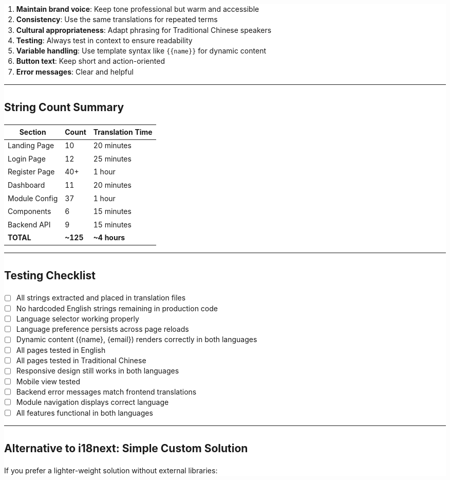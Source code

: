 1. **Maintain brand voice**: Keep tone professional but warm and accessible
2. **Consistency**: Use the same translations for repeated terms
3. **Cultural appropriateness**: Adapt phrasing for Traditional Chinese speakers
4. **Testing**: Always test in context to ensure readability
5. **Variable handling**: Use template syntax like `{{name}}` for dynamic content
6. **Button text**: Keep short and action-oriented
7. **Error messages**: Clear and helpful

---

## String Count Summary

| Section | Count | Translation Time |
|---------|-------|------------------|
| Landing Page | 10 | 20 minutes |
| Login Page | 12 | 25 minutes |
| Register Page | 40+ | 1 hour |
| Dashboard | 11 | 20 minutes |
| Module Config | 37 | 1 hour |
| Components | 6 | 15 minutes |
| Backend API | 9 | 15 minutes |
| **TOTAL** | **~125** | **~4 hours** |

---

## Testing Checklist

- [ ] All strings extracted and placed in translation files
- [ ] No hardcoded English strings remaining in production code
- [ ] Language selector working properly
- [ ] Language preference persists across page reloads
- [ ] Dynamic content ({name}, {email}) renders correctly in both languages
- [ ] All pages tested in English
- [ ] All pages tested in Traditional Chinese
- [ ] Responsive design still works in both languages
- [ ] Mobile view tested
- [ ] Backend error messages match frontend translations
- [ ] Module navigation displays correct language
- [ ] All features functional in both languages

---

## Alternative to i18next: Simple Custom Solution

If you prefer a lighter-weight solution without external libraries:
